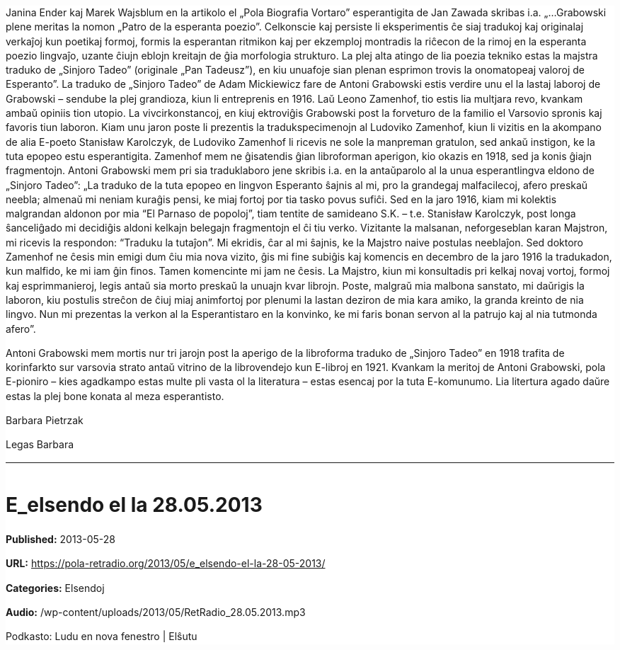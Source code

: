 Janina Ender kaj Marek Wajsblum en la artikolo el „Pola Biografia Vortaro” esperantig­ita de Jan Zawada skribas i.a. „…Grabowski plene meritas la nomon „Patro de la esperanta poezio”. Celkonscie kaj persiste li eksperimentis ĉe siaj tradukoj kaj originalaj verkaĵoj kun poetikaj formoj, formis la esperantan ritmikon kaj per ekzemploj montradis la riĉecon de la rimoj en la esperanta poezio lingvaĵo, uzante ĉiujn eblojn kreitajn de ĝia morfologia strukturo. La plej alta atingo de lia poezia tekniko estas la majstra traduko de „Sinjoro Tadeo” (originale „Pan Tadeusz”), en kiu unuafoje sian plenan esprimon trovis la onomatopeaj valoroj de Esperanto”. La traduko de „Sinjoro Tadeo” de Adam Mickiewicz fare de Antoni Grabowski estis verdire unu el la lastaj laboroj de Grabowski – sendube la plej grandioza, kiun li entreprenis en 1916. Laŭ Leono Zamenhof, tio estis lia multjara revo, kvankam ambaŭ opiniis tion utopio. La viv­cirkonstancoj, en kiuj ektroviĝis Grabowski post la forveturo de la familio el Varsovio spronis kaj favoris tiun laboron. Kiam unu jaron poste li prezentis la traduk­specimenojn al Ludoviko Zamenhof, kiun li vizitis en la akompano de alia E-poeto Stanisław Karolczyk, de Ludoviko Zamenhof li ricevis ne sole la manpreman gratulon, sed ankaŭ instigon, ke la tuta epopeo estu esperantigita. Zamenhof mem ne ĝisatendis ĝian libroforman aperigon, kio okazis en 1918, sed ja konis ĝiajn fragmentojn. Antoni Grabowski mem pri sia traduk­laboro jene skribis i.a. en la antaŭparolo al la unua esperantlingva eldono de „Sinjoro Tadeo”: „La traduko de la tuta epopeo en lingvon Esperanto ŝajnis al mi, pro la grandegaj malfacilecoj, afero preskaŭ neebla; almenaŭ mi neniam kuraĝis pensi, ke miaj fortoj por tia tasko povus sufiĉi. Sed en la jaro 1916, kiam mi kolektis malgrandan aldonon por mia “El Parnaso de popoloj”, tiam tentite de samideano S.K. – t.e. Stanisław Karolczyk, post longa ŝanceliĝado mi decidiĝis aldoni kelkajn belegajn fragmentojn el ĉi tiu verko. Vizitante la malsanan, neforgeseblan karan Majstron, mi ricevis la respondon: “Traduku la tutaĵon”. Mi ekridis, ĉar al mi ŝajnis, ke la Majstro naive postulas neeblaĵon. Sed doktoro Zamenhof ne ĉesis min emigi dum ĉiu mia nova vizito, ĝis mi fine subiĝis kaj komencis en decembro de la jaro 1916 la tradukadon, kun malfido, ke mi iam ĝin finos. Tamen komencinte mi jam ne ĉesis. La Majstro, kiun mi konsultadis pri kelkaj novaj vortoj, formoj kaj esprim­manieroj, legis antaŭ sia morto preskaŭ la unuajn kvar librojn. Poste, malgraŭ mia malbona sanstato, mi daŭrigis la laboron, kiu postulis streĉon de ĉiuj miaj animfortoj por plenumi la lastan deziron de mia kara amiko, la granda kreinto de nia lingvo. Nun mi prezentas la verkon al la Esperantistaro en la konvinko, ke mi faris bonan servon al la patrujo kaj al nia tutmonda afero”.

Antoni Grabowski mem mortis nur tri jarojn post la aperigo de la libroforma traduko de „Sinjoro Tadeo” en 1918 trafita de korinfarkto sur varsovia strato antaŭ vitrino de la librovendejo kun E-libroj en 1921. Kvankam la meritoj de Antoni Grabowski, pola E-pioniro – kies agadkampo estas multe pli vasta ol la literatura – estas esencaj por la tuta E-komunumo. Lia litertura agado daŭre estas la plej bone konata al meza esperantisto.

Barbara Pietrzak

Legas Barbara


---

# E_elsendo el la 28.05.2013

**Published:** 2013-05-28

**URL:** https://pola-retradio.org/2013/05/e_elsendo-el-la-28-05-2013/

**Categories:** Elsendoj

**Audio:** /wp-content/uploads/2013/05/RetRadio_28.05.2013.mp3

Podkasto: Ludu en nova fenestro | Elŝutu
